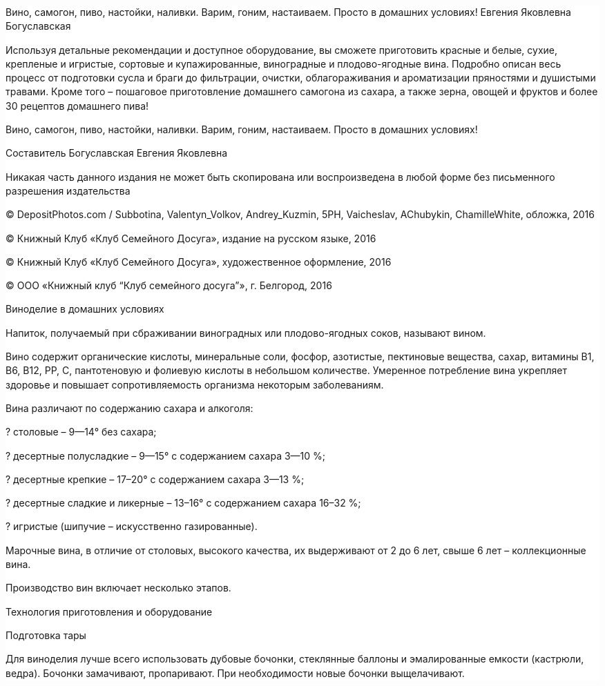 Вино, самогон, пиво, настойки, наливки. Варим, гоним, настаиваем. Просто
в домашних условиях! Евгения Яковлевна Богуславская

Используя детальные рекомендации и доступное оборудование, вы сможете
приготовить красные и белые, сухие, крепленые и игристые, сортовые и
купажированные, виноградные и плодово-ягодные вина. Подробно описан весь
процесс от подготовки сусла и браги до фильтрации, очистки,
облагораживания и ароматизации пряностями и душистыми травами. Кроме
того – пошаговое приготовление домашнего самогона из сахара, а также
зерна, овощей и фруктов и более 30 рецептов домашнего пива!

Вино, самогон, пиво, настойки, наливки. Варим, гоним, настаиваем. Просто
в домашних условиях!

Составитель Богуславская Евгения Яковлевна

Никакая часть данного издания не может быть скопирована или
воспроизведена в любой форме без письменного разрешения издательства

© DepositPhotos.com / Subbotina, Valentyn\_Volkov, Andrey\_Kuzmin, 5PH,
Vaicheslav, AChubykin, ChamilleWhite, обложка, 2016

© Книжный Клуб «Клуб Семейного Досуга», издание на русском языке, 2016

© Книжный Клуб «Клуб Семейного Досуга», художественное оформление, 2016

© ООО «Книжный клуб “Клуб семейного досуга”», г. Белгород, 2016

Виноделие в домашних условиях

Напиток, получаемый при сбраживании виноградных или плодово-ягодных
соков, называют вином.

Вино содержит органические кислоты, минеральные соли, фосфор, азотистые,
пектиновые вещества, сахар, витамины В1, В6, В12, РР, С, пантотеновую и
фолиевую кислоты в небольшом количестве. Умеренное потребление вина
укрепляет здоровье и повышает сопротивляемость организма некоторым
заболеваниям.

Вина различают по содержанию сахара и алкоголя:

? столовые – 9—14° без сахара;

? десертные полусладкие – 9—15° с содержанием сахара 3—10 %;

? десертные крепкие – 17–20° с содержанием сахара 3—13 %;

? десертные сладкие и ликерные – 13–16° с содержанием сахара 16–32 %;

? игристые (шипучие – искусственно газированные).

Марочные вина, в отличие от столовых, высокого качества, их выдерживают
от 2 до 6 лет, свыше 6 лет – коллекционные вина.

Производство вин включает несколько этапов.

Технология приготовления и оборудование

Подготовка тары

Для виноделия лучше всего использовать дубовые бочонки, стеклянные
баллоны и эмалированные емкости (кастрюли, ведра). Бочонки замачивают,
пропаривают. При необходимости новые бочонки выщелачивают.
